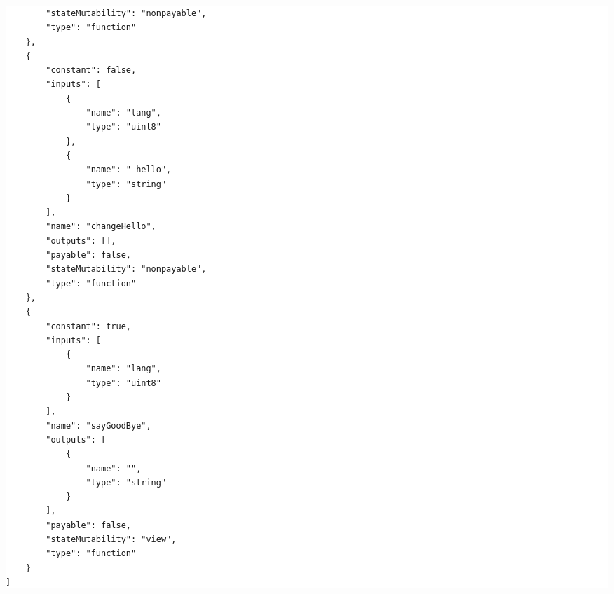 ```
		"stateMutability": "nonpayable",
		"type": "function"
	},
	{
		"constant": false,
		"inputs": [
			{
				"name": "lang",
				"type": "uint8"
			},
			{
				"name": "_hello",
				"type": "string"
			}
		],
		"name": "changeHello",
		"outputs": [],
		"payable": false,
		"stateMutability": "nonpayable",
		"type": "function"
	},
	{
		"constant": true,
		"inputs": [
			{
				"name": "lang",
				"type": "uint8"
			}
		],
		"name": "sayGoodBye",
		"outputs": [
			{
				"name": "",
				"type": "string"
			}
		],
		"payable": false,
		"stateMutability": "view",
		"type": "function"
	}
]

```

